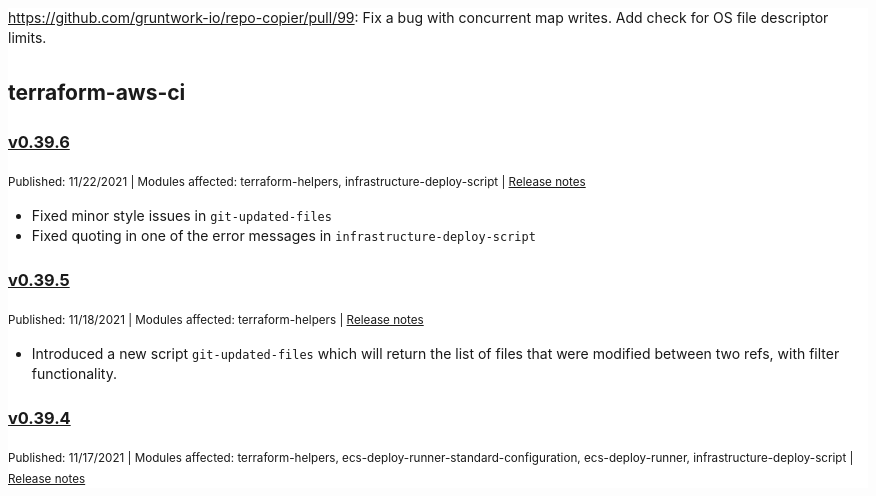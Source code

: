 <div style={{"overflow":"hidden","textOverflow":"ellipsis","display":"-webkit-box","WebkitLineClamp":10,"lineClamp":10,"WebkitBoxOrient":"vertical"}}>

  https://github.com/gruntwork-io/repo-copier/pull/99: Fix a bug with concurrent map writes. Add check for OS file descriptor limits.

</div>



## terraform-aws-ci


### [v0.39.6](https://github.com/gruntwork-io/terraform-aws-ci/releases/tag/v0.39.6)

<p style={{marginTop: "-20px", marginBottom: "10px"}}>
  <small>Published: 11/22/2021 | Modules affected: terraform-helpers, infrastructure-deploy-script | <a href="https://github.com/gruntwork-io/terraform-aws-ci/releases/tag/v0.39.6">Release notes</a></small>
</p>

<div style={{"overflow":"hidden","textOverflow":"ellipsis","display":"-webkit-box","WebkitLineClamp":10,"lineClamp":10,"WebkitBoxOrient":"vertical"}}>

  

- Fixed minor style issues in `git-updated-files`
- Fixed quoting in one of the error messages in `infrastructure-deploy-script`



</div>


### [v0.39.5](https://github.com/gruntwork-io/terraform-aws-ci/releases/tag/v0.39.5)

<p style={{marginTop: "-20px", marginBottom: "10px"}}>
  <small>Published: 11/18/2021 | Modules affected: terraform-helpers | <a href="https://github.com/gruntwork-io/terraform-aws-ci/releases/tag/v0.39.5">Release notes</a></small>
</p>

<div style={{"overflow":"hidden","textOverflow":"ellipsis","display":"-webkit-box","WebkitLineClamp":10,"lineClamp":10,"WebkitBoxOrient":"vertical"}}>

  

- Introduced a new script `git-updated-files` which will return the list of files that were modified between two refs, with filter functionality.



</div>


### [v0.39.4](https://github.com/gruntwork-io/terraform-aws-ci/releases/tag/v0.39.4)

<p style={{marginTop: "-20px", marginBottom: "10px"}}>
  <small>Published: 11/17/2021 | Modules affected: terraform-helpers, ecs-deploy-runner-standard-configuration, ecs-deploy-runner, infrastructure-deploy-script | <a href="https://github.com/gruntwork-io/terraform-aws-ci/releases/tag/v0.39.4">Release notes</a></small>
</p>

